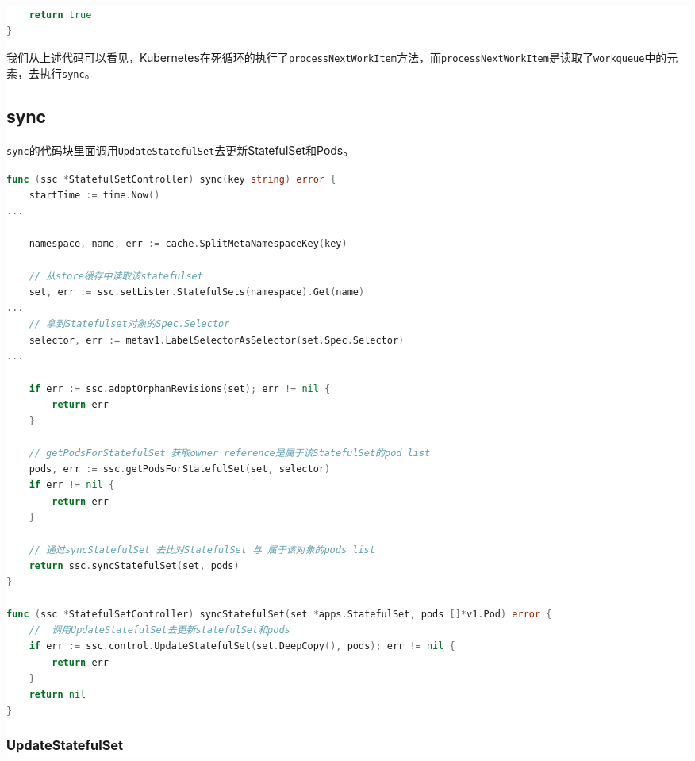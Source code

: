 ```go
	return true
}
```

我们从上述代码可以看见，Kubernetes在死循环的执行了`processNextWorkItem`方法，而`processNextWorkItem`是读取了`workqueue`中的元素，去执行`sync`。



## sync

`sync`的代码块里面调用`UpdateStatefulSet`去更新StatefulSet和Pods。

```go
func (ssc *StatefulSetController) sync(key string) error {
	startTime := time.Now()
...

	namespace, name, err := cache.SplitMetaNamespaceKey(key)

    // 从store缓存中读取该statefulset
	set, err := ssc.setLister.StatefulSets(namespace).Get(name)
...
    // 拿到Statefulset对象的Spec.Selector
	selector, err := metav1.LabelSelectorAsSelector(set.Spec.Selector)
...

	if err := ssc.adoptOrphanRevisions(set); err != nil {
		return err
	}

    // getPodsForStatefulSet 获取owner reference是属于该StatefulSet的pod list
	pods, err := ssc.getPodsForStatefulSet(set, selector)
	if err != nil {
		return err
	}

    // 通过syncStatefulSet 去比对StatefulSet 与 属于该对象的pods list
	return ssc.syncStatefulSet(set, pods)
}

func (ssc *StatefulSetController) syncStatefulSet(set *apps.StatefulSet, pods []*v1.Pod) error {
    //  调用UpdateStatefulSet去更新statefulSet和pods
	if err := ssc.control.UpdateStatefulSet(set.DeepCopy(), pods); err != nil {
		return err
	}	
	return nil
}
```



### UpdateStatefulSet
